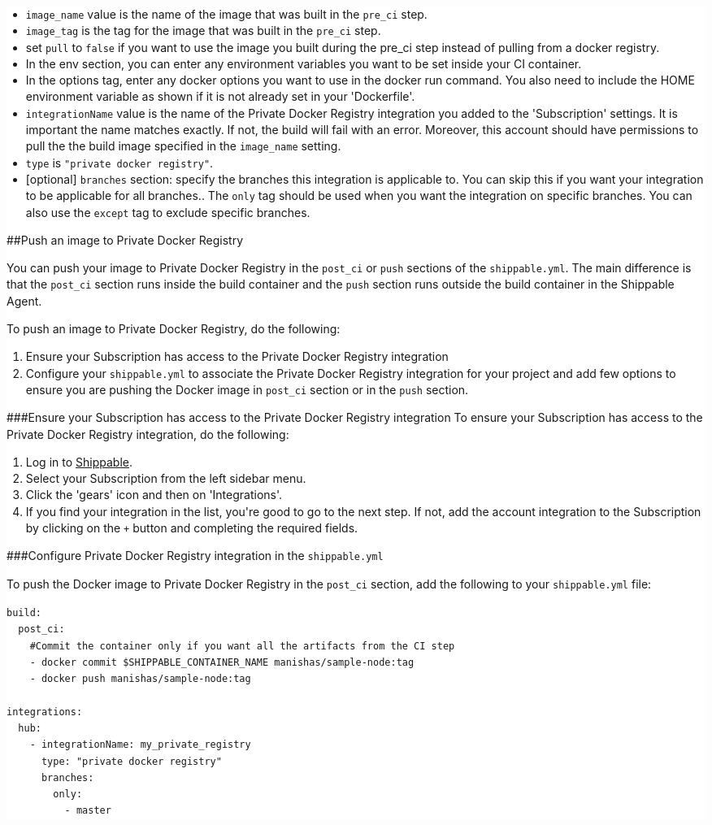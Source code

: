 - `image_name` value is the name of the image that was built in the `pre_ci` step.
- `image_tag` is the tag for the image that was built in the `pre_ci` step.
- set `pull` to `false` if you want to use the image you built during the pre_ci step instead of pulling from a docker registry.
- In the env section, you can enter any environment variables you want to be set inside your CI container.
- In the options tag, enter any docker options you want to use in the docker run command. You also need to include the HOME environment variable as shown if it is not already set in your 'Dockerfile'.
- `integrationName` value is the name of the Private Docker Registry integration you added to the 'Subscription' settings. It is important the name matches exactly. If not, the build will fail with an error. Moreover, this account should have permissions to pull the the build image specified in the `image_name` setting.
- `type` is `"private docker registry"`.
- [optional] `branches` section: specify the branches this integration is applicable to. You can skip this if you want your integration to be applicable for all branches.. The `only` tag should be used when you want the integration on specific branches. You can also use the `except` tag to exclude specific branches.

##Push an image to Private Docker Registry

You can push your image to Private Docker Registry in the `post_ci` or `push` sections of the `shippable.yml`. The main difference is that the `post_ci` section runs inside the build container and the `push` section runs outside the build container in the Shippable Agent.

To push an image to Private Docker Registry, do the following:

1. Ensure your Subscription has access to the Private Docker Registry integration
2. Configure your `shippable.yml` to associate the Private Docker Registry integration for your project and add few options to ensure you are pushing the Docker image in `post_ci` section or in the `push` section.

###Ensure your Subscription has access to the Private Docker Registry integration
To ensure your Subscription has access to the Private Docker Registry integration, do the following:

1. Log in to [Shippable](https://app.shippable.com).
2. Select your Subscription from the left sidebar menu.
3. Click the 'gears' icon and then on 'Integrations'.
4. If you find your integration in the list, you're good to go to the next step. If not, add the account integration to the Subscription by clicking on the `+` button and completing the required fields.

###Configure Private Docker Registry integration in the `shippable.yml`

To push the Docker image to Private Docker Registry in the `post_ci` section, add the following to your `shippable.yml` file:

```
build:
  post_ci:
    #Commit the container only if you want all the artifacts from the CI step
    - docker commit $SHIPPABLE_CONTAINER_NAME manishas/sample-node:tag
    - docker push manishas/sample-node:tag

integrations:
  hub:
    - integrationName: my_private_registry
      type: "private docker registry"
      branches:
        only:
          - master
```
